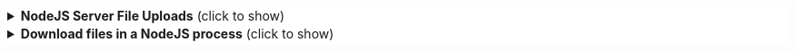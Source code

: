 </details>

<details><summary><b>NodeJS Server File Uploads</b> (click to show)</summary></details>

<details>
  <summary><b>Download files in a NodeJS process</b> (click to show)</summary>

Node 17.5 and 18.0 have native support for fetch:

```js
const XLSX = require("xlsx");

const data = await (await fetch(url)).arrayBuffer();
/* data is an ArrayBuffer */
const workbook = XLSX.read(data);
```

For broader compatibility, third-party modules are recommended.

[`request`](https://npm.im/request) requires a `null` encoding to yield Buffers:

```js
var XLSX = require("xlsx");
var request = require("request");

request({url: url, encoding: null}, function(err, resp, body) {
  var workbook = XLSX.read(body);

  /* DO SOMETHING WITH workbook HERE */
});
```
